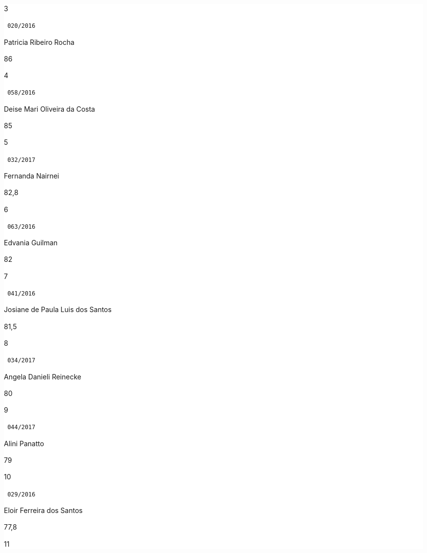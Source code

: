    3

     020/2016

   Patricia Ribeiro Rocha

   86

   4

     058/2016

   Deise Mari Oliveira da Costa

   85

   5

     032/2017

   Fernanda Nairnei

   82,8

   6

     063/2016

   Edvania Guilman

   82

   7

     041/2016

   Josiane de Paula Luis dos Santos

   81,5

   8

     034/2017

   Angela Danieli Reinecke

   80

   9

     044/2017

   Alini Panatto

   79

   10

     029/2016

   Eloir Ferreira dos Santos

   77,8

   11
